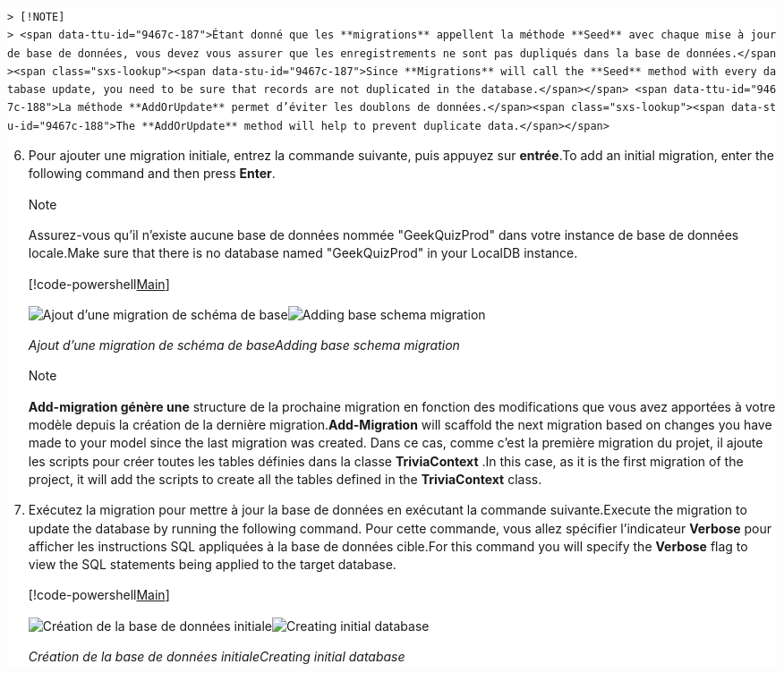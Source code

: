     > [!NOTE]
    > <span data-ttu-id="9467c-187">Étant donné que les **migrations** appellent la méthode **Seed** avec chaque mise à jour de base de données, vous devez vous assurer que les enregistrements ne sont pas dupliqués dans la base de données.</span><span class="sxs-lookup"><span data-stu-id="9467c-187">Since **Migrations** will call the **Seed** method with every database update, you need to be sure that records are not duplicated in the database.</span></span> <span data-ttu-id="9467c-188">La méthode **AddOrUpdate** permet d’éviter les doublons de données.</span><span class="sxs-lookup"><span data-stu-id="9467c-188">The **AddOrUpdate** method will help to prevent duplicate data.</span></span>
6. <span data-ttu-id="9467c-189">Pour ajouter une migration initiale, entrez la commande suivante, puis appuyez sur **entrée**.</span><span class="sxs-lookup"><span data-stu-id="9467c-189">To add an initial migration, enter the following command and then press **Enter**.</span></span>

    > [!NOTE]
    > <span data-ttu-id="9467c-190">Assurez-vous qu’il n’existe aucune base de données nommée &quot;GeekQuizProd&quot; dans votre instance de base de données locale.</span><span class="sxs-lookup"><span data-stu-id="9467c-190">Make sure that there is no database named &quot;GeekQuizProd&quot; in your LocalDB instance.</span></span>

    [!code-powershell[Main](maintainable-azure-websites-managing-change-and-scale/samples/sample2.ps1)]

    <span data-ttu-id="9467c-191">![Ajout d’une migration de schéma de base](maintainable-azure-websites-managing-change-and-scale/_static/image2.png "Ajout d’une migration de schéma de base")</span><span class="sxs-lookup"><span data-stu-id="9467c-191">![Adding base schema migration](maintainable-azure-websites-managing-change-and-scale/_static/image2.png "Adding base schema migration")</span></span>

    <span data-ttu-id="9467c-192">*Ajout d’une migration de schéma de base*</span><span class="sxs-lookup"><span data-stu-id="9467c-192">*Adding base schema migration*</span></span>

    > [!NOTE]
    > <span data-ttu-id="9467c-193">**Add-migration génère une** structure de la prochaine migration en fonction des modifications que vous avez apportées à votre modèle depuis la création de la dernière migration.</span><span class="sxs-lookup"><span data-stu-id="9467c-193">**Add-Migration** will scaffold the next migration based on changes you have made to your model since the last migration was created.</span></span> <span data-ttu-id="9467c-194">Dans ce cas, comme c’est la première migration du projet, il ajoute les scripts pour créer toutes les tables définies dans la classe **TriviaContext** .</span><span class="sxs-lookup"><span data-stu-id="9467c-194">In this case, as it is the first migration of the project, it will add the scripts to create all the tables defined in the **TriviaContext** class.</span></span>
7. <span data-ttu-id="9467c-195">Exécutez la migration pour mettre à jour la base de données en exécutant la commande suivante.</span><span class="sxs-lookup"><span data-stu-id="9467c-195">Execute the migration to update the database by running the following command.</span></span> <span data-ttu-id="9467c-196">Pour cette commande, vous allez spécifier l’indicateur **Verbose** pour afficher les instructions SQL appliquées à la base de données cible.</span><span class="sxs-lookup"><span data-stu-id="9467c-196">For this command you will specify the **Verbose** flag to view the SQL statements being applied to the target database.</span></span>

    [!code-powershell[Main](maintainable-azure-websites-managing-change-and-scale/samples/sample3.ps1)]

    <span data-ttu-id="9467c-197">![Création de la base de données initiale](maintainable-azure-websites-managing-change-and-scale/_static/image3.png "Création de la base de données initiale")</span><span class="sxs-lookup"><span data-stu-id="9467c-197">![Creating initial database](maintainable-azure-websites-managing-change-and-scale/_static/image3.png "Creating initial database")</span></span>

    <span data-ttu-id="9467c-198">*Création de la base de données initiale*</span><span class="sxs-lookup"><span data-stu-id="9467c-198">*Creating initial database*</span></span>

